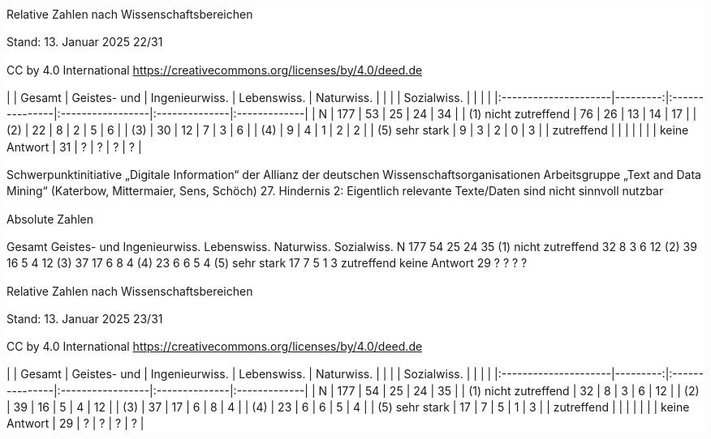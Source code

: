 Relative Zahlen nach Wissenschaftsbereichen 
 
 
 
Stand: 13. Januar 2025  22/31
 
 CC by 4.0 International https://creativecommons.org/licenses/by/4.0/deed.de 
 

|                      |   Gesamt | Geistes- und   | Ingenieurwiss.   | Lebenswiss.   | Naturwiss.   |
|                      |          | Sozialwiss.    |                  |               |              |
|:---------------------|---------:|:---------------|:-----------------|:--------------|:-------------|
| N                    |      177 | 53             | 25               | 24            | 34           |
| (1) nicht zutreffend |       76 | 26             | 13               | 14            | 17           |
| (2)                  |       22 | 8              | 2                | 5             | 6            |
| (3)                  |       30 | 12             | 7                | 3             | 6            |
| (4)                  |        9 | 4              | 1                | 2             | 2            |
| (5) sehr stark       |        9 | 3              | 2                | 0             | 3            |
| zutreffend           |          |                |                  |               |              |
| keine Antwort        |       31 | ?              | ?                | ?             | ?            |

Schwerpunktinitiative „Digitale Information“ der Allianz der deutschen Wissenschaftsorganisationen 
Arbeitsgruppe „Text and Data Mining“ (Katerbow, Mittermaier, Sens, Schöch) 
27. Hindernis 2: Eigentlich relevante Texte/Daten sind nicht sinnvoll nutzbar 
 
Absolute Zahlen 
 
  Gesamt  Geistes- und  Ingenieurwiss.  Lebenswiss.  Naturwiss. 
Sozialwiss. 
N  177  54  25  24  35 
(1) nicht zutreffend  32  8  3  6  12 
(2)  39  16  5  4  12 
(3)  37  17  6  8  4 
(4)  23  6  6  5  4 
(5) sehr stark  17  7  5  1  3 
zutreffend 
keine Antwort  29  ?  ?  ?  ? 
 
Relative Zahlen nach Wissenschaftsbereichen 
 
 
 
Stand: 13. Januar 2025  23/31
 
 CC by 4.0 International https://creativecommons.org/licenses/by/4.0/deed.de 
 

|                      |   Gesamt | Geistes- und   | Ingenieurwiss.   | Lebenswiss.   | Naturwiss.   |
|                      |          | Sozialwiss.    |                  |               |              |
|:---------------------|---------:|:---------------|:-----------------|:--------------|:-------------|
| N                    |      177 | 54             | 25               | 24            | 35           |
| (1) nicht zutreffend |       32 | 8              | 3                | 6             | 12           |
| (2)                  |       39 | 16             | 5                | 4             | 12           |
| (3)                  |       37 | 17             | 6                | 8             | 4            |
| (4)                  |       23 | 6              | 6                | 5             | 4            |
| (5) sehr stark       |       17 | 7              | 5                | 1             | 3            |
| zutreffend           |          |                |                  |               |              |
| keine Antwort        |       29 | ?              | ?                | ?             | ?            |
